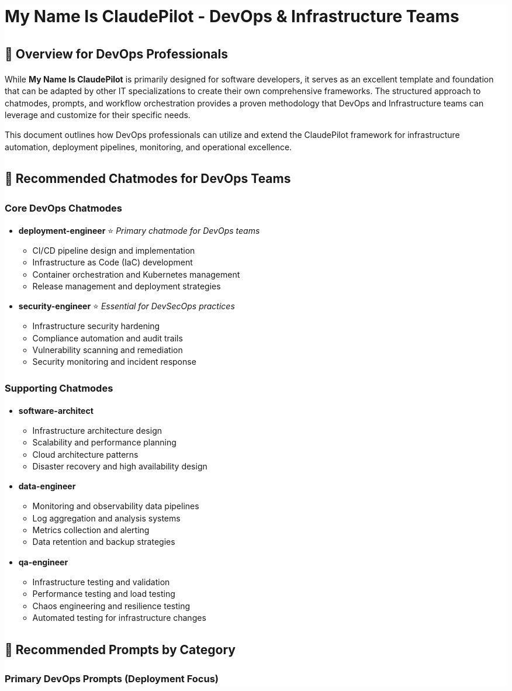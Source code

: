 # My Name Is ClaudePilot - DevOps & Infrastructure Teams

## 🚀 Overview for DevOps Professionals

While **My Name Is ClaudePilot** is primarily designed for software developers, it serves as an excellent template and foundation that can be adapted by other IT specializations to create their own comprehensive frameworks. The structured approach to chatmodes, prompts, and workflow orchestration provides a proven methodology that DevOps and Infrastructure teams can leverage and customize for their specific needs.

This document outlines how DevOps professionals can utilize and extend the ClaudePilot framework for infrastructure automation, deployment pipelines, monitoring, and operational excellence.

## 🎯 Recommended Chatmodes for DevOps Teams

### Core DevOps Chatmodes
- **deployment-engineer** ⭐ *Primary chatmode for DevOps teams*
  - CI/CD pipeline design and implementation
  - Infrastructure as Code (IaC) development
  - Container orchestration and Kubernetes management
  - Release management and deployment strategies

- **security-engineer** ⭐ *Essential for DevSecOps practices*
  - Infrastructure security hardening
  - Compliance automation and audit trails
  - Vulnerability scanning and remediation
  - Security monitoring and incident response

### Supporting Chatmodes
- **software-architect**
  - Infrastructure architecture design
  - Scalability and performance planning
  - Cloud architecture patterns
  - Disaster recovery and high availability design

- **data-engineer**
  - Monitoring and observability data pipelines
  - Log aggregation and analysis systems
  - Metrics collection and alerting
  - Data retention and backup strategies

- **qa-engineer**
  - Infrastructure testing and validation
  - Performance testing and load testing
  - Chaos engineering and resilience testing
  - Automated testing for infrastructure changes

## 📝 Recommended Prompts by Category

### Primary DevOps Prompts (Deployment Focus)
